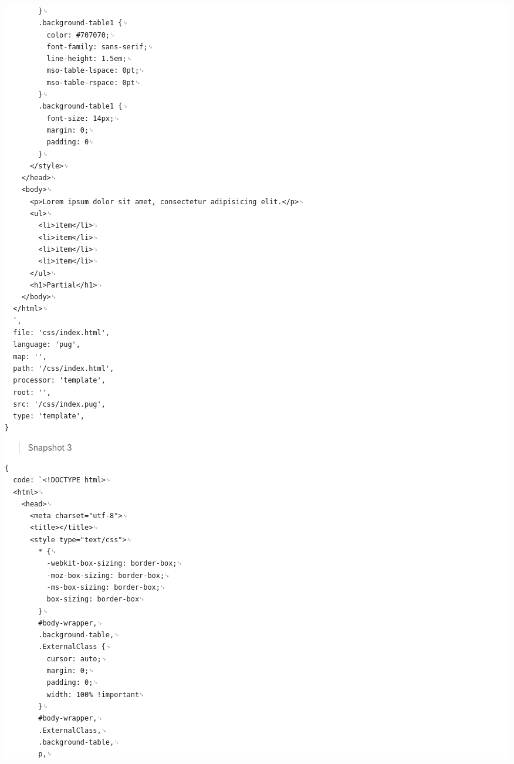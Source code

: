             }␊
            .background-table1 {␊
              color: #707070;␊
              font-family: sans-serif;␊
              line-height: 1.5em;␊
              mso-table-lspace: 0pt;␊
              mso-table-rspace: 0pt␊
            }␊
            .background-table1 {␊
              font-size: 14px;␊
              margin: 0;␊
              padding: 0␊
            }␊
          </style>␊
        </head>␊
        <body>␊
          <p>Lorem ipsum dolor sit amet, consectetur adipisicing elit.</p>␊
          <ul>␊
            <li>item</li>␊
            <li>item</li>␊
            <li>item</li>␊
            <li>item</li>␊
          </ul>␊
          <h1>Partial</h1>␊
        </body>␊
      </html>␊
      `,
      file: 'css/index.html',
      language: 'pug',
      map: '',
      path: '/css/index.html',
      processor: 'template',
      root: '',
      src: '/css/index.pug',
      type: 'template',
    }

> Snapshot 3

    {
      code: `<!DOCTYPE html>␊
      <html>␊
        <head>␊
          <meta charset="utf-8">␊
          <title></title>␊
          <style type="text/css">␊
            * {␊
              -webkit-box-sizing: border-box;␊
              -moz-box-sizing: border-box;␊
              -ms-box-sizing: border-box;␊
              box-sizing: border-box␊
            }␊
            #body-wrapper,␊
            .background-table,␊
            .ExternalClass {␊
              cursor: auto;␊
              margin: 0;␊
              padding: 0;␊
              width: 100% !important␊
            }␊
            #body-wrapper,␊
            .ExternalClass,␊
            .background-table,␊
            p,␊